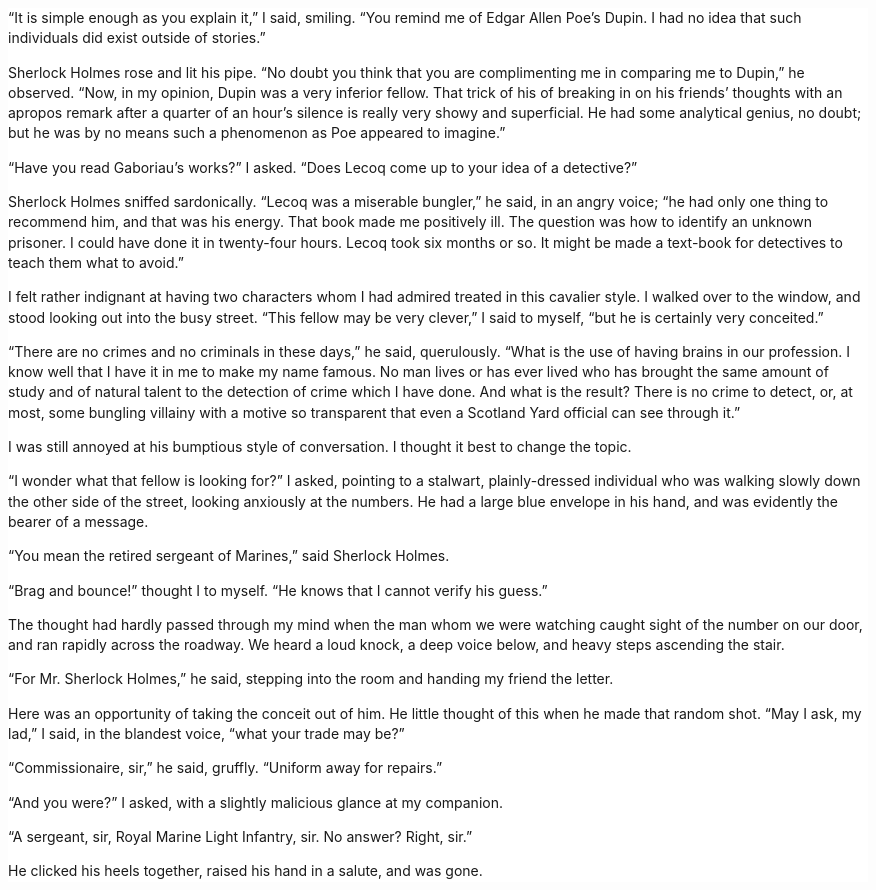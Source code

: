 “It is simple enough as you explain it,” I said, smiling. “You remind me of Edgar Allen Poe’s Dupin. I had no idea that such individuals did exist outside of stories.”

Sherlock Holmes rose and lit his pipe. “No doubt you think that you are complimenting me in comparing me to Dupin,” he observed. “Now, in my opinion, Dupin was a very inferior fellow. That trick of his of breaking in on his friends’ thoughts with an apropos remark after a quarter of an hour’s silence is really very showy and superficial. He had some analytical genius, no doubt; but he was by no means such a phenomenon as Poe appeared to imagine.”

“Have you read Gaboriau’s works?” I asked. “Does Lecoq come up to your idea of a detective?”

Sherlock Holmes sniffed sardonically. “Lecoq was a miserable bungler,” he said, in an angry voice; “he had only one thing to recommend him, and that was his energy. That book made me positively ill. The question was how to identify an unknown prisoner. I could have done it in twenty-four hours. Lecoq took six months or so. It might be made a text-book for detectives to teach them what to avoid.”

I felt rather indignant at having two characters whom I had admired treated in this cavalier style. I walked over to the window, and stood looking out into the busy street. “This fellow may be very clever,” I said to myself, “but he is certainly very conceited.”

“There are no crimes and no criminals in these days,” he said, querulously. “What is the use of having brains in our profession. I know well that I have it in me to make my name famous. No man lives or has ever lived who has brought the same amount of study and of natural talent to the detection of crime which I have done. And what is the result? There is no crime to detect, or, at most, some bungling villainy with a motive so transparent that even a Scotland Yard official can see through it.”

I was still annoyed at his bumptious style of conversation. I thought it best to change the topic.

“I wonder what that fellow is looking for?” I asked, pointing to a stalwart, plainly-dressed individual who was walking slowly down the other side of the street, looking anxiously at the numbers. He had a large blue envelope in his hand, and was evidently the bearer of a message.

“You mean the retired sergeant of Marines,” said Sherlock Holmes.

“Brag and bounce!” thought I to myself. “He knows that I cannot verify his guess.”

The thought had hardly passed through my mind when the man whom we were watching caught sight of the number on our door, and ran rapidly across the roadway. We heard a loud knock, a deep voice below, and heavy steps ascending the stair.

“For Mr. Sherlock Holmes,” he said, stepping into the room and handing my friend the letter.

Here was an opportunity of taking the conceit out of him. He little thought of this when he made that random shot. “May I ask, my lad,” I said, in the blandest voice, “what your trade may be?”

“Commissionaire, sir,” he said, gruffly. “Uniform away for repairs.”

“And you were?” I asked, with a slightly malicious glance at my companion.

“A sergeant, sir, Royal Marine Light Infantry, sir. No answer? Right, sir.”

He clicked his heels together, raised his hand in a salute, and was gone.
